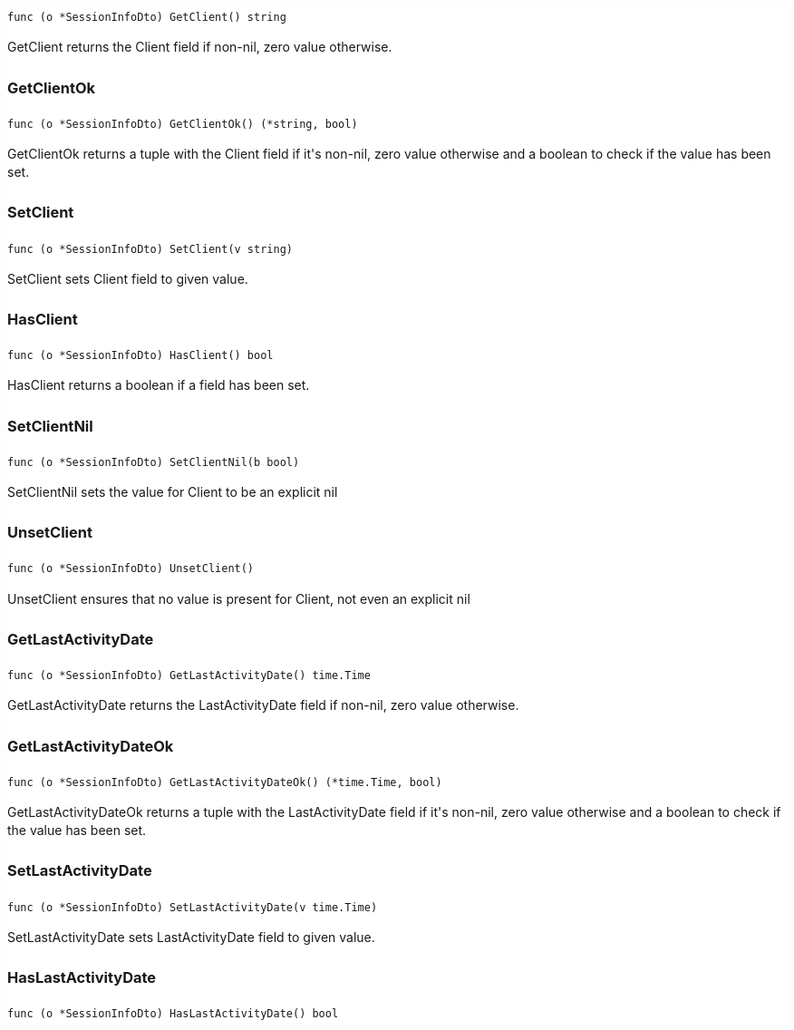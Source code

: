 `func (o *SessionInfoDto) GetClient() string`

GetClient returns the Client field if non-nil, zero value otherwise.

### GetClientOk

`func (o *SessionInfoDto) GetClientOk() (*string, bool)`

GetClientOk returns a tuple with the Client field if it's non-nil, zero value otherwise
and a boolean to check if the value has been set.

### SetClient

`func (o *SessionInfoDto) SetClient(v string)`

SetClient sets Client field to given value.

### HasClient

`func (o *SessionInfoDto) HasClient() bool`

HasClient returns a boolean if a field has been set.

### SetClientNil

`func (o *SessionInfoDto) SetClientNil(b bool)`

 SetClientNil sets the value for Client to be an explicit nil

### UnsetClient
`func (o *SessionInfoDto) UnsetClient()`

UnsetClient ensures that no value is present for Client, not even an explicit nil
### GetLastActivityDate

`func (o *SessionInfoDto) GetLastActivityDate() time.Time`

GetLastActivityDate returns the LastActivityDate field if non-nil, zero value otherwise.

### GetLastActivityDateOk

`func (o *SessionInfoDto) GetLastActivityDateOk() (*time.Time, bool)`

GetLastActivityDateOk returns a tuple with the LastActivityDate field if it's non-nil, zero value otherwise
and a boolean to check if the value has been set.

### SetLastActivityDate

`func (o *SessionInfoDto) SetLastActivityDate(v time.Time)`

SetLastActivityDate sets LastActivityDate field to given value.

### HasLastActivityDate

`func (o *SessionInfoDto) HasLastActivityDate() bool`
